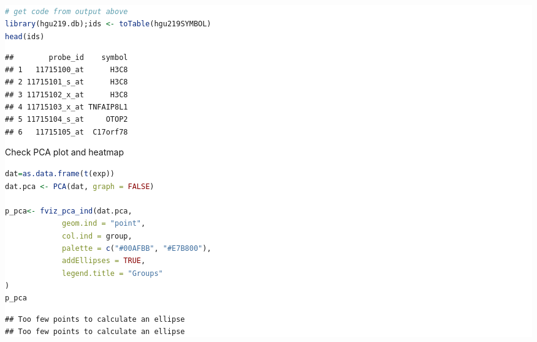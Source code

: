 ``` r
# get code from output above
library(hgu219.db);ids <- toTable(hgu219SYMBOL)
head(ids)
```

    ##        probe_id    symbol
    ## 1   11715100_at      H3C8
    ## 2 11715101_s_at      H3C8
    ## 3 11715102_x_at      H3C8
    ## 4 11715103_x_at TNFAIP8L1
    ## 5 11715104_s_at     OTOP2
    ## 6   11715105_at  C17orf78

Check PCA plot and heatmap

``` r
dat=as.data.frame(t(exp))
dat.pca <- PCA(dat, graph = FALSE)

p_pca<- fviz_pca_ind(dat.pca,
             geom.ind = "point", 
             col.ind = group,
             palette = c("#00AFBB", "#E7B800"),
             addEllipses = TRUE, 
             legend.title = "Groups"
)
p_pca
```

    ## Too few points to calculate an ellipse
    ## Too few points to calculate an ellipse
